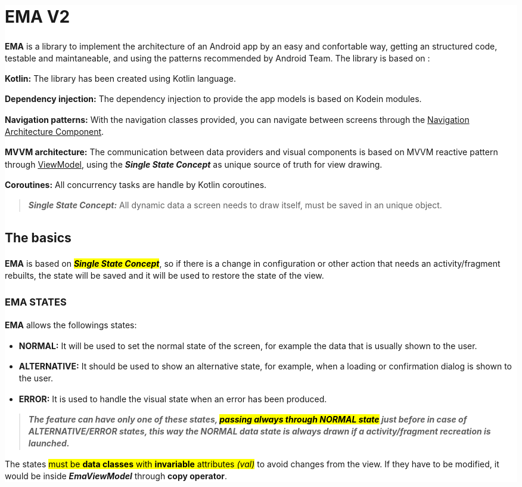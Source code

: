 # EMA V2

**EMA** is a library to implement the architecture of an Android app by an easy and confortable way, getting an structured code, testable and maintaneable, and using the patterns recommended by Android Team. The library is based on :

**Kotlin:** The library has been created using Kotlin language.

**Dependency injection:** The dependency injection to provide the app models is based on Kodein modules.

**Navigation patterns:** With the navigation classes provided, you can navigate between screens through the [Navigation Architecture Component](https://developer.android.com/guide/navigation/navigation-getting-started).

**MVVM architecture:** The communication between data providers and visual components is based on MVVM reactive pattern through [ViewModel](https://developer.android.com/topic/libraries/architecture/viewmodel), using the ***Single State Concept<mark>*** as unique source of truth for view drawing.

**Coroutines:** All concurrency tasks are handle by Kotlin coroutines.

> 
>  ***Single State Concept:***  All dynamic data a screen needs to draw itself, must be saved in an unique object.
> > 




## The basics

**EMA** is based on ***<mark>Single State Concept</mark>***, so if there is a change in configuration or other action that needs an activity/fragment rebuilts, the state will be saved and it will be used to restore the state of the view.

### <a name="ema-state">EMA STATES</a>

**EMA** allows the followings states:

* **NORMAL:** It will be used to set the normal state of the screen, for example the data that is usually shown to the user.

* **ALTERNATIVE:** It should be used to show an alternative state, for example, when a loading or confirmation dialog is shown to the user.

* **ERROR:** It is used to handle the visual state when an error has been produced.

>
>***The feature can have only one of these states, <mark>passing always through NORMAL state</mark> just before in case of ALTERNATIVE/ERROR states, this way the NORMAL data state is always drawn if a activity/fragment recreation is launched.***
>
 

The states <mark>must be **data classes** with **invariable** attributes *(val)*</mark> to avoid changes from the view. If they have to be modified, it would be inside ***EmaViewModel*** through **copy operator**. 
